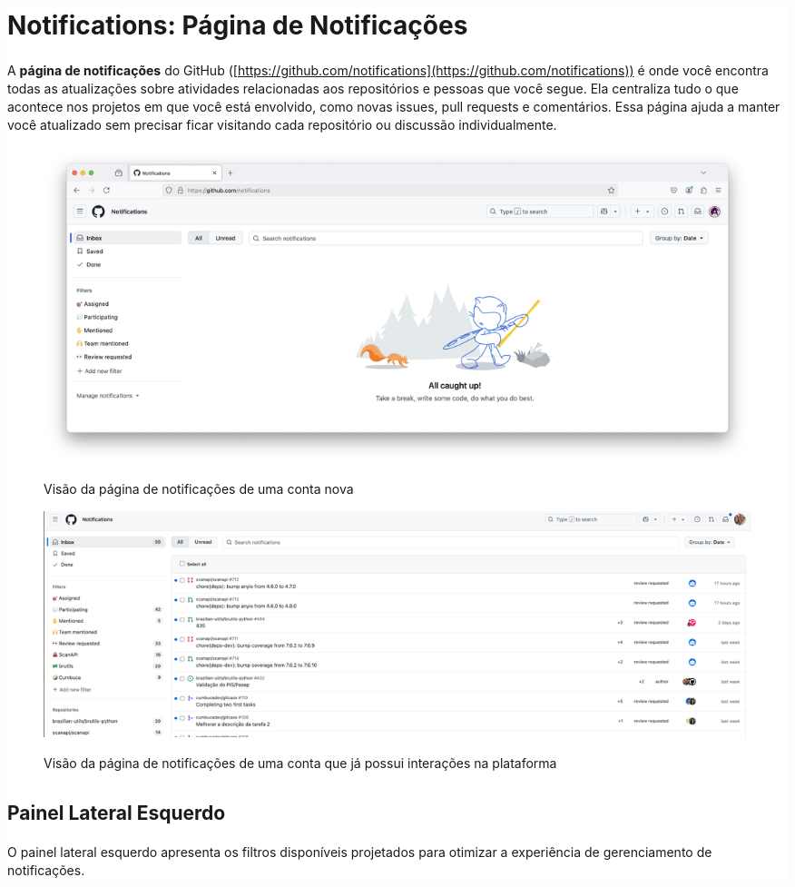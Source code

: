 # Notifications: Página de Notificações

A **página de notificações** do GitHub ([https://github.com/notifications](https://github.com/notifications)) é onde você encontra todas as atualizações sobre atividades relacionadas aos repositórios e pessoas que você segue. Ela centraliza tudo o que acontece nos projetos em que você está envolvido, como novas issues, pull requests e comentários. Essa página ajuda a manter você atualizado sem precisar ficar visitando cada repositório ou discussão individualmente.

<figure><img src="../.gitbook/assets/image (2) (3).png" alt="Captura de tela da página de notificações de uma conta que não possui notificação."><figcaption><p>Visão da página de notificações de uma conta nova</p></figcaption></figure>

<figure><img src="../.gitbook/assets/image (7) (3).png" alt="Captura de tela da página de notificações de uma conta que possui várias notificações"><figcaption><p>Visão da página de notificações de uma conta que já possui interações na plataforma</p></figcaption></figure>

## **Painel Lateral Esquerdo**

O painel lateral esquerdo apresenta os filtros disponíveis projetados para otimizar a experiência de gerenciamento de notificações.
